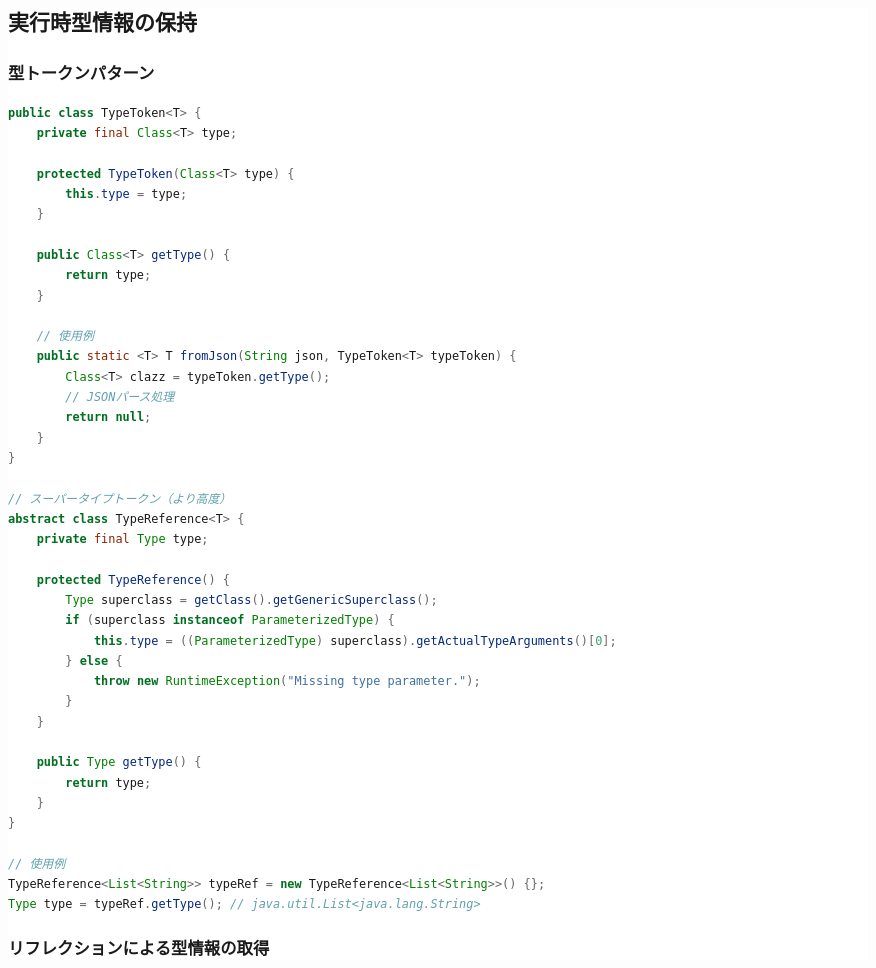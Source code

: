 ```java
```



## 実行時型情報の保持

### 型トークンパターン

```java
public class TypeToken<T> {
    private final Class<T> type;
    
    protected TypeToken(Class<T> type) {
        this.type = type;
    }
    
    public Class<T> getType() {
        return type;
    }
    
    // 使用例
    public static <T> T fromJson(String json, TypeToken<T> typeToken) {
        Class<T> clazz = typeToken.getType();
        // JSONパース処理
        return null;
    }
}

// スーパータイプトークン（より高度）
abstract class TypeReference<T> {
    private final Type type;
    
    protected TypeReference() {
        Type superclass = getClass().getGenericSuperclass();
        if (superclass instanceof ParameterizedType) {
            this.type = ((ParameterizedType) superclass).getActualTypeArguments()[0];
        } else {
            throw new RuntimeException("Missing type parameter.");
        }
    }
    
    public Type getType() {
        return type;
    }
}

// 使用例
TypeReference<List<String>> typeRef = new TypeReference<List<String>>() {};
Type type = typeRef.getType(); // java.util.List<java.lang.String>
```

### リフレクションによる型情報の取得
